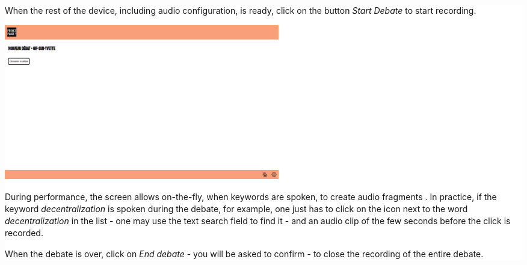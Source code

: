 When the rest of the device, including audio configuration, is ready, click on the button _Start Debate_ to start
recording.

<img src="./docs/assets/screenshot-recording-1.png" alt="client-recording-1" style="height:256px;" />

During performance, the screen allows on-the-fly, when keywords are spoken, to create audio fragments .
In practice, if the keyword _decentralization_ is spoken during the debate, for example, one just has to click on the
icon
next to the word _decentralization_ in the list - one may use the text search field to find it - and an audio clip of
the few seconds before the click is recorded.

When the debate is over, click on _End debate_ - you will be asked to confirm - to close the recording of the entire
debate.
